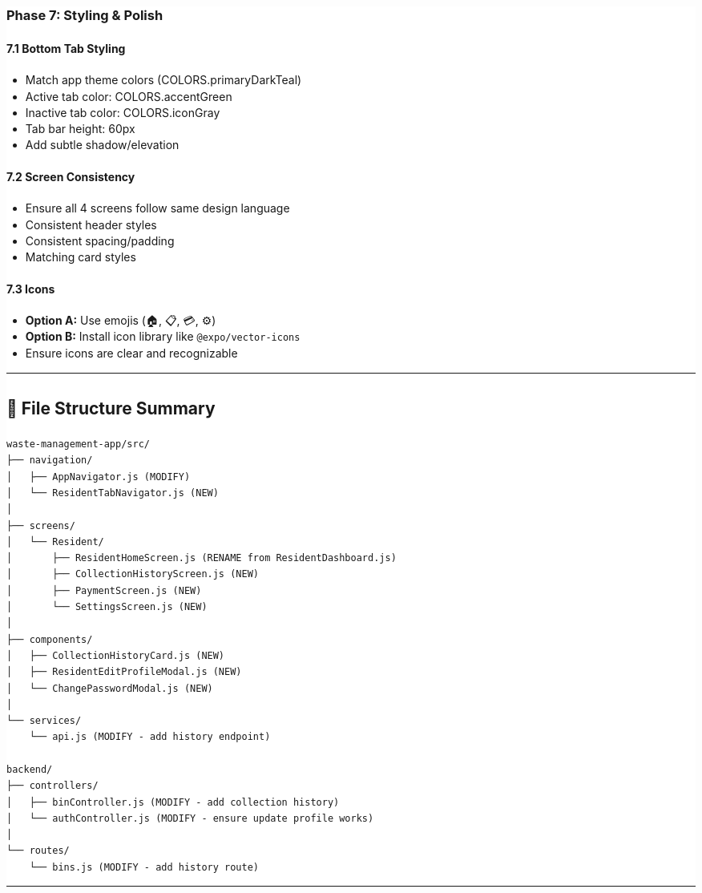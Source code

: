 
### **Phase 7: Styling & Polish**

#### 7.1 Bottom Tab Styling
- Match app theme colors (COLORS.primaryDarkTeal)
- Active tab color: COLORS.accentGreen
- Inactive tab color: COLORS.iconGray
- Tab bar height: 60px
- Add subtle shadow/elevation

#### 7.2 Screen Consistency
- Ensure all 4 screens follow same design language
- Consistent header styles
- Consistent spacing/padding
- Matching card styles

#### 7.3 Icons
- **Option A:** Use emojis (🏠, 📋, 💳, ⚙️)
- **Option B:** Install icon library like `@expo/vector-icons`
- Ensure icons are clear and recognizable

---

## 📁 File Structure Summary

```
waste-management-app/src/
├── navigation/
│   ├── AppNavigator.js (MODIFY)
│   └── ResidentTabNavigator.js (NEW)
│
├── screens/
│   └── Resident/
│       ├── ResidentHomeScreen.js (RENAME from ResidentDashboard.js)
│       ├── CollectionHistoryScreen.js (NEW)
│       ├── PaymentScreen.js (NEW)
│       └── SettingsScreen.js (NEW)
│
├── components/
│   ├── CollectionHistoryCard.js (NEW)
│   ├── ResidentEditProfileModal.js (NEW)
│   └── ChangePasswordModal.js (NEW)
│
└── services/
    └── api.js (MODIFY - add history endpoint)

backend/
├── controllers/
│   ├── binController.js (MODIFY - add collection history)
│   └── authController.js (MODIFY - ensure update profile works)
│
└── routes/
    └── bins.js (MODIFY - add history route)
```

---